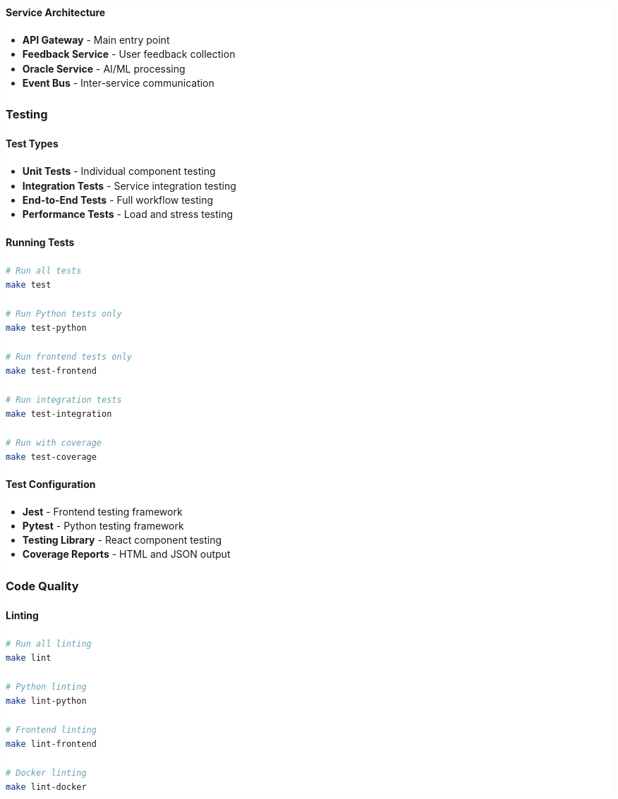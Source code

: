 #### Service Architecture
- **API Gateway** - Main entry point
- **Feedback Service** - User feedback collection
- **Oracle Service** - AI/ML processing
- **Event Bus** - Inter-service communication

### Testing

#### Test Types
- **Unit Tests** - Individual component testing
- **Integration Tests** - Service integration testing
- **End-to-End Tests** - Full workflow testing
- **Performance Tests** - Load and stress testing

#### Running Tests
```bash
# Run all tests
make test

# Run Python tests only
make test-python

# Run frontend tests only
make test-frontend

# Run integration tests
make test-integration

# Run with coverage
make test-coverage
```

#### Test Configuration
- **Jest** - Frontend testing framework
- **Pytest** - Python testing framework
- **Testing Library** - React component testing
- **Coverage Reports** - HTML and JSON output

### Code Quality

#### Linting
```bash
# Run all linting
make lint

# Python linting
make lint-python

# Frontend linting
make lint-frontend

# Docker linting
make lint-docker
```
